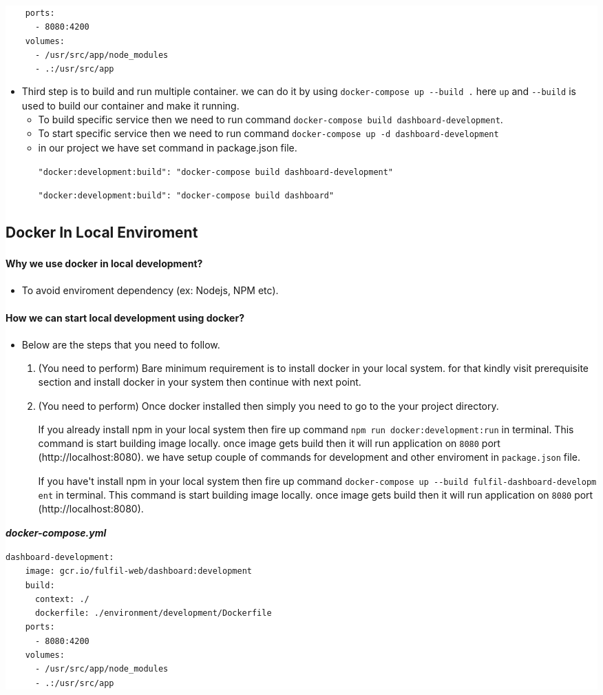   ```
      ports:
        - 8080:4200
      volumes:
        - /usr/src/app/node_modules
        - .:/usr/src/app
  ```

  - Third step is to build and run multiple container. we can do it by using `docker-compose up --build .` here `up` and `--build` is used to build our container and make it running.
    - To build specific service then we need to run command `docker-compose build dashboard-development`.
    - To start specific service then we need to run command `docker-compose up -d dashboard-development`
    - in our project we have set command in package.json file.
      ```
      "docker:development:build": "docker-compose build dashboard-development"
      ```
      ```
      "docker:development:build": "docker-compose build dashboard"
      ```

## **Docker In Local Enviroment**

#### Why we use docker in local development?

- To avoid enviroment dependency (ex: Nodejs, NPM etc).

#### How we can start local development using docker?

- Below are the steps that you need to follow.

  1.  (You need to perform) Bare minimum requirement is to install docker in your local system. for that kindly visit prerequisite section and install docker in your system then continue with next point.

  2.  (You need to perform) Once docker installed then simply you need to go to the your project directory.

      If you already install npm in your local system then fire up command `npm run docker:development:run` in terminal. This command is start building image locally. once image gets build then it will run application on `8080` port (http://localhost:8080). we have setup couple of commands for development and other enviroment in `package.json` file.

      If you have't install npm in your local system then fire up command `docker-compose up --build fulfil-dashboard-development` in terminal. This command is start building image locally. once image gets build then it will run application on `8080` port (http://localhost:8080).

**_docker-compose.yml_**

```
dashboard-development:
    image: gcr.io/fulfil-web/dashboard:development
    build:
      context: ./
      dockerfile: ./environment/development/Dockerfile
    ports:
      - 8080:4200
    volumes:
      - /usr/src/app/node_modules
      - .:/usr/src/app
```
